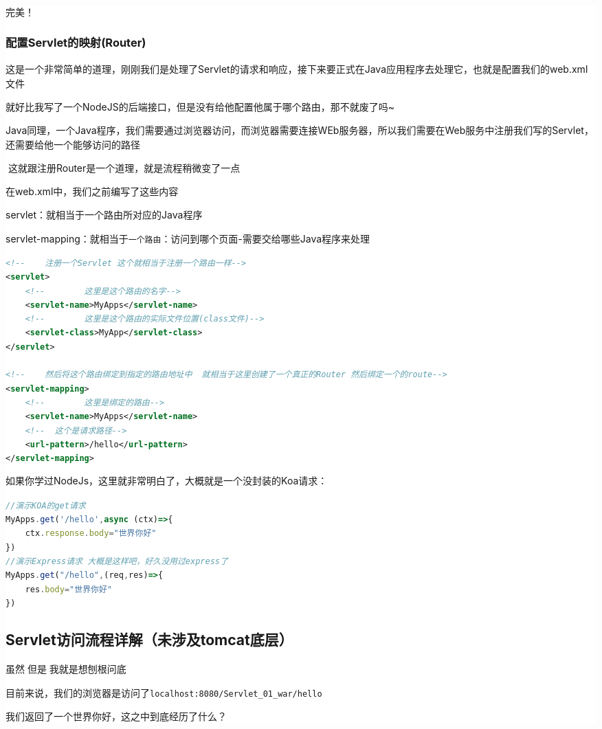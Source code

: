 完美！

### 配置Servlet的映射(Router)

​  这是一个非常简单的道理，刚刚我们是处理了Servlet的请求和响应，接下来要正式在Java应用程序去处理它，也就是配置我们的web.xml文件

​  就好比我写了一个NodeJS的后端接口，但是没有给他配置他属于哪个路由，那不就废了吗~

​  Java同理，一个Java程序，我们需要通过浏览器访问，而浏览器需要连接WEb服务器，所以我们需要在Web服务中注册我们写的Servlet，还需要给他一个能够访问的路径

​  这就跟注册Router是一个道理，就是流程稍微变了一点

在web.xml中，我们之前编写了这些内容

servlet：就相当于一个路由所对应的Java程序

servlet-mapping：就相当于`一个路由`：访问到哪个页面-需要交给哪些Java程序来处理

```xml
<!--    注册一个Servlet 这个就相当于注册一个路由一样-->
<servlet>
    <!--        这里是这个路由的名字-->
    <servlet-name>MyApps</servlet-name>
    <!--        这里是这个路由的实际文件位置(class文件)-->
    <servlet-class>MyApp</servlet-class>
</servlet>

<!--    然后将这个路由绑定到指定的路由地址中  就相当于这里创建了一个真正的Router 然后绑定一个的route-->
<servlet-mapping>
    <!--        这里是绑定的路由-->
    <servlet-name>MyApps</servlet-name>
    <!--  这个是请求路径-->
    <url-pattern>/hello</url-pattern>
</servlet-mapping>
```

如果你学过NodeJs，这里就非常明白了，大概就是一个没封装的Koa请求：

```js
//演示KOA的get请求
MyApps.get('/hello',async (ctx)=>{
    ctx.response.body="世界你好"
})
//演示Express请求 大概是这样吧，好久没用过express了
MyApps.get("/hello",(req,res)=>{
    res.body="世界你好"
})
```

## Servlet访问流程详解（未涉及tomcat底层）

虽然 但是 我就是想刨根问底

目前来说，我们的浏览器是访问了`localhost:8080/Servlet_01_war/hello`

我们返回了一个世界你好，这之中到底经历了什么？
